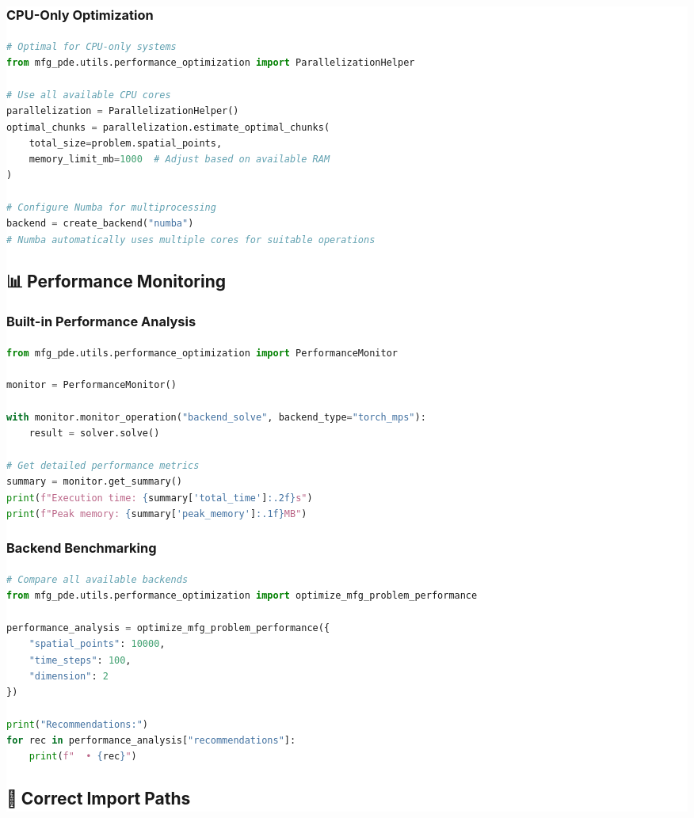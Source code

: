 ### **CPU-Only Optimization**
```python
# Optimal for CPU-only systems
from mfg_pde.utils.performance_optimization import ParallelizationHelper

# Use all available CPU cores
parallelization = ParallelizationHelper()
optimal_chunks = parallelization.estimate_optimal_chunks(
    total_size=problem.spatial_points,
    memory_limit_mb=1000  # Adjust based on available RAM
)

# Configure Numba for multiprocessing
backend = create_backend("numba")
# Numba automatically uses multiple cores for suitable operations
```

## 📊 **Performance Monitoring**

### **Built-in Performance Analysis**
```python
from mfg_pde.utils.performance_optimization import PerformanceMonitor

monitor = PerformanceMonitor()

with monitor.monitor_operation("backend_solve", backend_type="torch_mps"):
    result = solver.solve()

# Get detailed performance metrics
summary = monitor.get_summary()
print(f"Execution time: {summary['total_time']:.2f}s")
print(f"Peak memory: {summary['peak_memory']:.1f}MB")
```

### **Backend Benchmarking**
```python
# Compare all available backends
from mfg_pde.utils.performance_optimization import optimize_mfg_problem_performance

performance_analysis = optimize_mfg_problem_performance({
    "spatial_points": 10000,
    "time_steps": 100,
    "dimension": 2
})

print("Recommendations:")
for rec in performance_analysis["recommendations"]:
    print(f"  • {rec}")
```

## 🔄 **Correct Import Paths**
